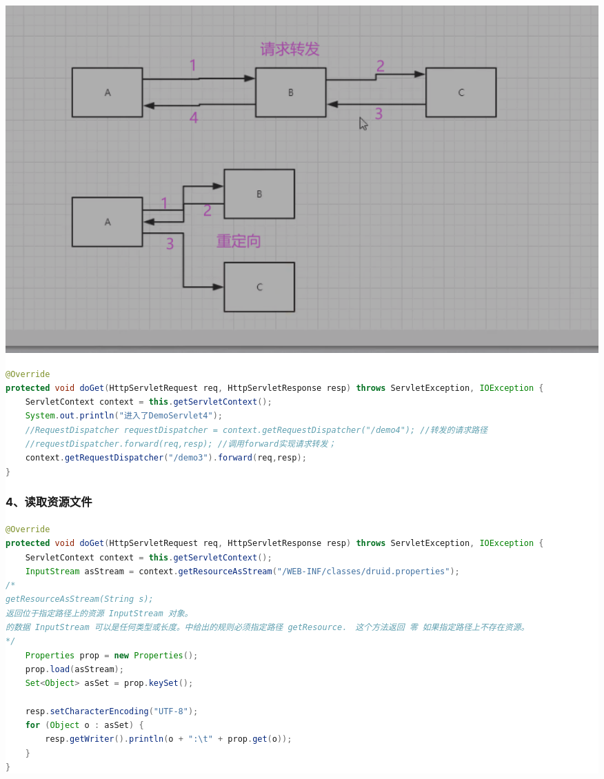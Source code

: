 <img src="img/image-20240413191601790.png" alt="image-20240413191601790" style="zoom: 200%;" />

```java
@Override    
protected void doGet(HttpServletRequest req, HttpServletResponse resp) throws ServletException, IOException {   
    ServletContext context = this.getServletContext();     
    System.out.println("进入了DemoServlet4");    
    //RequestDispatcher requestDispatcher = context.getRequestDispatcher("/demo4"); //转发的请求路径
    //requestDispatcher.forward(req,resp); //调用forward实现请求转发；
    context.getRequestDispatcher("/demo3").forward(req,resp);  
}
```

### 4、读取资源文件

```java
@Override
protected void doGet(HttpServletRequest req, HttpServletResponse resp) throws ServletException, IOException {
    ServletContext context = this.getServletContext();
    InputStream asStream = context.getResourceAsStream("/WEB-INF/classes/druid.properties");
/*
getResourceAsStream(String s);
返回位于指定路径上的资源 InputStream 对象。
的数据 InputStream 可以是任何类型或长度。中给出的规则必须指定路径 getResource． 这个方法返回 零 如果指定路径上不存在资源。
*/
    Properties prop = new Properties();
    prop.load(asStream);
    Set<Object> asSet = prop.keySet();

    resp.setCharacterEncoding("UTF-8");
    for (Object o : asSet) {
        resp.getWriter().println(o + ":\t" + prop.get(o));
    }
}
```
